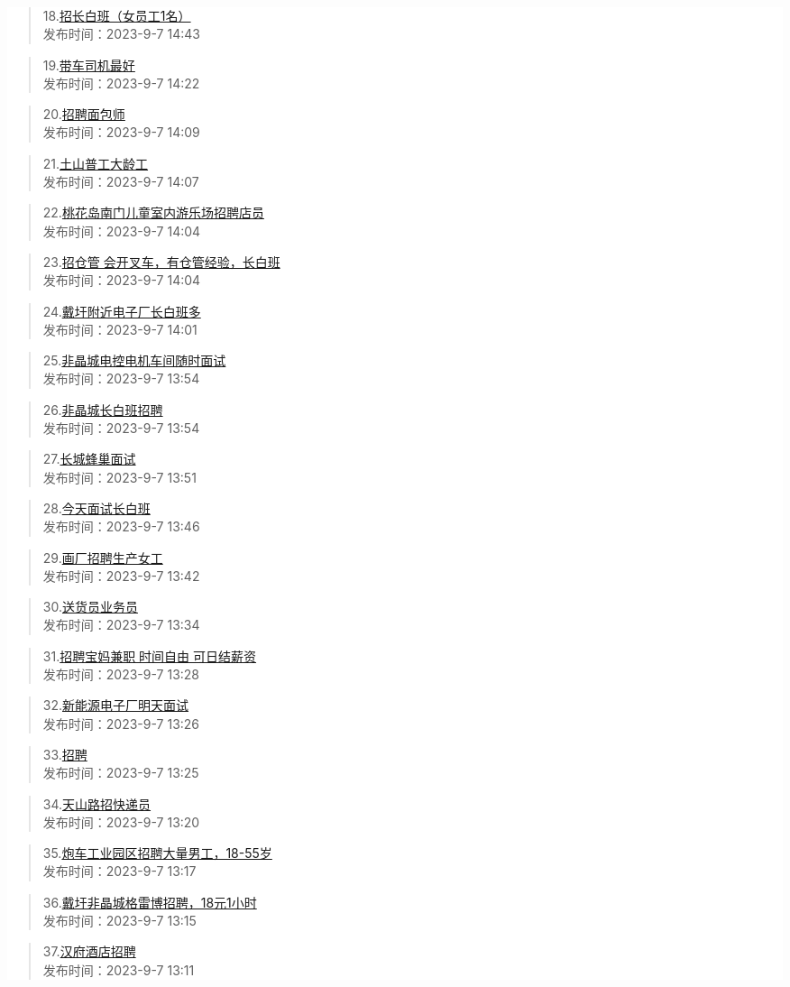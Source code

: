 >18.[招长白班（女员工1名）](https://www.pzzc.net/forum.php?mod=viewthread&tid=10347987)<br>
>发布时间：2023-9-7 14:43

>19.[带车司机最好](https://www.pzzc.net/forum.php?mod=viewthread&tid=10347976)<br>
>发布时间：2023-9-7 14:22

>20.[招聘面包师](https://www.pzzc.net/forum.php?mod=viewthread&tid=10347972)<br>
>发布时间：2023-9-7 14:09

>21.[土山普工大龄工](https://www.pzzc.net/forum.php?mod=viewthread&tid=10347971)<br>
>发布时间：2023-9-7 14:07

>22.[桃花岛南门儿童室内游乐场招聘店员](https://www.pzzc.net/forum.php?mod=viewthread&tid=10347969)<br>
>发布时间：2023-9-7 14:04

>23.[招仓管  会开叉车，有仓管经验，长白班](https://www.pzzc.net/forum.php?mod=viewthread&tid=10347968)<br>
>发布时间：2023-9-7 14:04

>24.[戴圩附近电子厂长白班多](https://www.pzzc.net/forum.php?mod=viewthread&tid=10347967)<br>
>发布时间：2023-9-7 14:01

>25.[非晶城电控电机车间随时面试](https://www.pzzc.net/forum.php?mod=viewthread&tid=10347966)<br>
>发布时间：2023-9-7 13:54

>26.[非晶城长白班招聘](https://www.pzzc.net/forum.php?mod=viewthread&tid=10347965)<br>
>发布时间：2023-9-7 13:54

>27.[长城蜂巢面试](https://www.pzzc.net/forum.php?mod=viewthread&tid=10347963)<br>
>发布时间：2023-9-7 13:51

>28.[今天面试长白班](https://www.pzzc.net/forum.php?mod=viewthread&tid=10347960)<br>
>发布时间：2023-9-7 13:46

>29.[画厂招聘生产女工](https://www.pzzc.net/forum.php?mod=viewthread&tid=10347959)<br>
>发布时间：2023-9-7 13:42

>30.[送货员业务员](https://www.pzzc.net/forum.php?mod=viewthread&tid=10347954)<br>
>发布时间：2023-9-7 13:34

>31.[招聘宝妈兼职 时间自由 可日结薪资](https://www.pzzc.net/forum.php?mod=viewthread&tid=10347951)<br>
>发布时间：2023-9-7 13:28

>32.[新能源电子厂明天面试](https://www.pzzc.net/forum.php?mod=viewthread&tid=10347950)<br>
>发布时间：2023-9-7 13:26

>33.[招聘](https://www.pzzc.net/forum.php?mod=viewthread&tid=10347949)<br>
>发布时间：2023-9-7 13:25

>34.[天山路招快递员](https://www.pzzc.net/forum.php?mod=viewthread&tid=10347946)<br>
>发布时间：2023-9-7 13:20

>35.[炮车工业园区招聘大量男工，18-55岁](https://www.pzzc.net/forum.php?mod=viewthread&tid=10347945)<br>
>发布时间：2023-9-7 13:17

>36.[戴圩非晶城格雷博招聘，18元1小时](https://www.pzzc.net/forum.php?mod=viewthread&tid=10347944)<br>
>发布时间：2023-9-7 13:15

>37.[汉府酒店招聘](https://www.pzzc.net/forum.php?mod=viewthread&tid=10347943)<br>
>发布时间：2023-9-7 13:11
